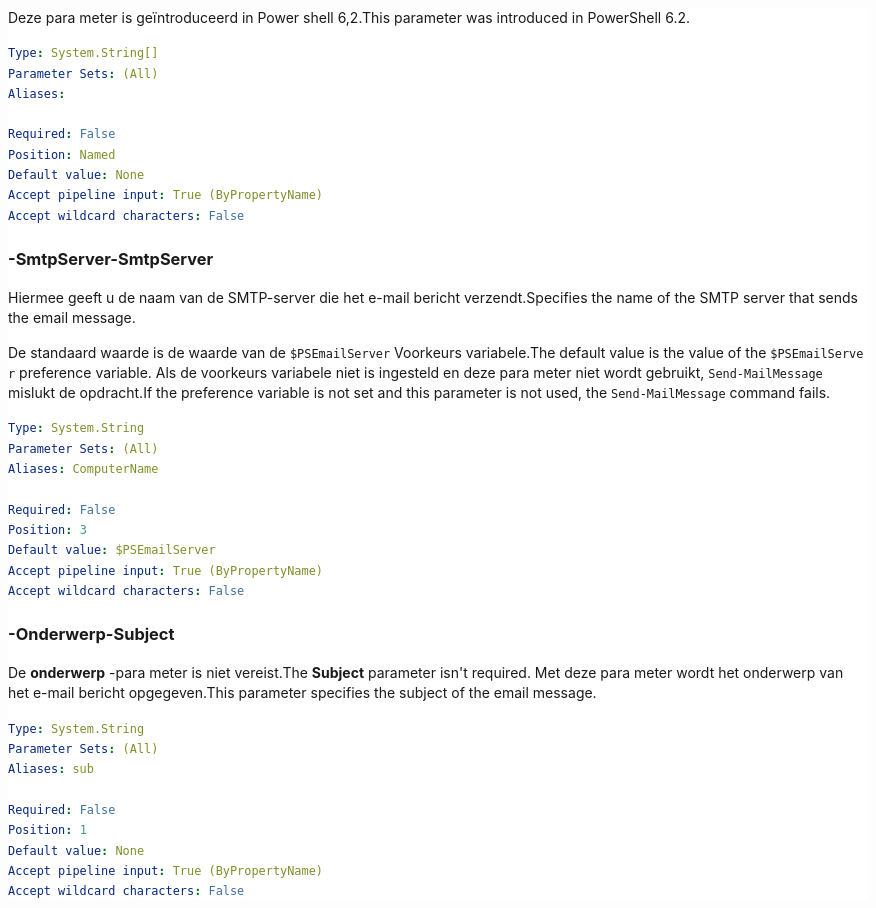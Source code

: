 <span data-ttu-id="cabe8-215">Deze para meter is geïntroduceerd in Power shell 6,2.</span><span class="sxs-lookup"><span data-stu-id="cabe8-215">This parameter was introduced in PowerShell 6.2.</span></span>

```yaml
Type: System.String[]
Parameter Sets: (All)
Aliases:

Required: False
Position: Named
Default value: None
Accept pipeline input: True (ByPropertyName)
Accept wildcard characters: False
```

### <span data-ttu-id="cabe8-216">-SmtpServer</span><span class="sxs-lookup"><span data-stu-id="cabe8-216">-SmtpServer</span></span>

<span data-ttu-id="cabe8-217">Hiermee geeft u de naam van de SMTP-server die het e-mail bericht verzendt.</span><span class="sxs-lookup"><span data-stu-id="cabe8-217">Specifies the name of the SMTP server that sends the email message.</span></span>

<span data-ttu-id="cabe8-218">De standaard waarde is de waarde van de `$PSEmailServer` Voorkeurs variabele.</span><span class="sxs-lookup"><span data-stu-id="cabe8-218">The default value is the value of the `$PSEmailServer` preference variable.</span></span> <span data-ttu-id="cabe8-219">Als de voorkeurs variabele niet is ingesteld en deze para meter niet wordt gebruikt, `Send-MailMessage` mislukt de opdracht.</span><span class="sxs-lookup"><span data-stu-id="cabe8-219">If the preference variable is not set and this parameter is not used, the `Send-MailMessage` command fails.</span></span>

```yaml
Type: System.String
Parameter Sets: (All)
Aliases: ComputerName

Required: False
Position: 3
Default value: $PSEmailServer
Accept pipeline input: True (ByPropertyName)
Accept wildcard characters: False
```

### <span data-ttu-id="cabe8-220">-Onderwerp</span><span class="sxs-lookup"><span data-stu-id="cabe8-220">-Subject</span></span>

<span data-ttu-id="cabe8-221">De **onderwerp** -para meter is niet vereist.</span><span class="sxs-lookup"><span data-stu-id="cabe8-221">The **Subject** parameter isn't required.</span></span> <span data-ttu-id="cabe8-222">Met deze para meter wordt het onderwerp van het e-mail bericht opgegeven.</span><span class="sxs-lookup"><span data-stu-id="cabe8-222">This parameter specifies the subject of the email message.</span></span>

```yaml
Type: System.String
Parameter Sets: (All)
Aliases: sub

Required: False
Position: 1
Default value: None
Accept pipeline input: True (ByPropertyName)
Accept wildcard characters: False
```
